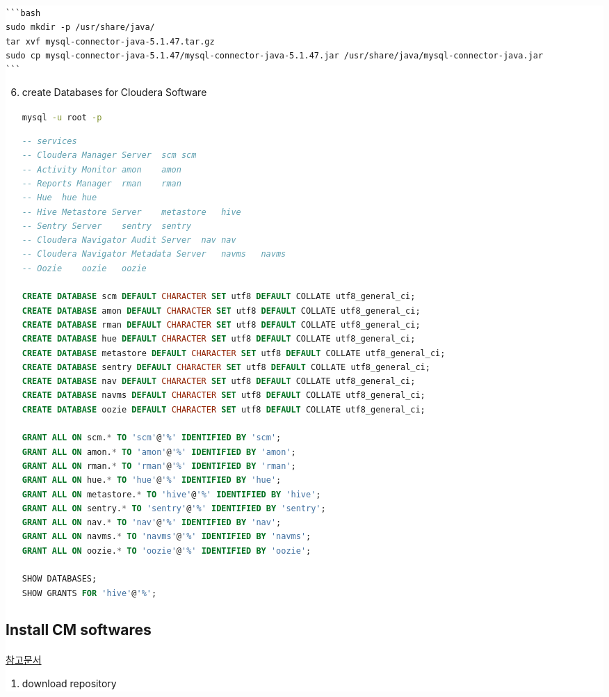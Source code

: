     ```bash
    sudo mkdir -p /usr/share/java/
    tar xvf mysql-connector-java-5.1.47.tar.gz
    sudo cp mysql-connector-java-5.1.47/mysql-connector-java-5.1.47.jar /usr/share/java/mysql-connector-java.jar
    ```

6. create Databases for Cloudera Software

    ```bash
    mysql -u root -p
    ```
    ```sql
    -- services
    -- Cloudera Manager Server	scm	scm
    -- Activity Monitor	amon	amon
    -- Reports Manager	rman	rman
    -- Hue	hue	hue
    -- Hive Metastore Server	metastore	hive
    -- Sentry Server	sentry	sentry
    -- Cloudera Navigator Audit Server	nav	nav
    -- Cloudera Navigator Metadata Server	navms	navms
    -- Oozie	oozie	oozie

    CREATE DATABASE scm DEFAULT CHARACTER SET utf8 DEFAULT COLLATE utf8_general_ci;
    CREATE DATABASE amon DEFAULT CHARACTER SET utf8 DEFAULT COLLATE utf8_general_ci;
    CREATE DATABASE rman DEFAULT CHARACTER SET utf8 DEFAULT COLLATE utf8_general_ci;
    CREATE DATABASE hue DEFAULT CHARACTER SET utf8 DEFAULT COLLATE utf8_general_ci;
    CREATE DATABASE metastore DEFAULT CHARACTER SET utf8 DEFAULT COLLATE utf8_general_ci;
    CREATE DATABASE sentry DEFAULT CHARACTER SET utf8 DEFAULT COLLATE utf8_general_ci;
    CREATE DATABASE nav DEFAULT CHARACTER SET utf8 DEFAULT COLLATE utf8_general_ci;
    CREATE DATABASE navms DEFAULT CHARACTER SET utf8 DEFAULT COLLATE utf8_general_ci;
    CREATE DATABASE oozie DEFAULT CHARACTER SET utf8 DEFAULT COLLATE utf8_general_ci;

    GRANT ALL ON scm.* TO 'scm'@'%' IDENTIFIED BY 'scm';
    GRANT ALL ON amon.* TO 'amon'@'%' IDENTIFIED BY 'amon';
    GRANT ALL ON rman.* TO 'rman'@'%' IDENTIFIED BY 'rman';
    GRANT ALL ON hue.* TO 'hue'@'%' IDENTIFIED BY 'hue';
    GRANT ALL ON metastore.* TO 'hive'@'%' IDENTIFIED BY 'hive';
    GRANT ALL ON sentry.* TO 'sentry'@'%' IDENTIFIED BY 'sentry';
    GRANT ALL ON nav.* TO 'nav'@'%' IDENTIFIED BY 'nav';
    GRANT ALL ON navms.* TO 'navms'@'%' IDENTIFIED BY 'navms';
    GRANT ALL ON oozie.* TO 'oozie'@'%' IDENTIFIED BY 'oozie';

    SHOW DATABASES;
    SHOW GRANTS FOR 'hive'@'%';
    ```

## Install CM softwares

[참고문서](https://www.cloudera.com/documentation/enterprise/5-15-x/topics/install_cm_server.html)

1. download repository

